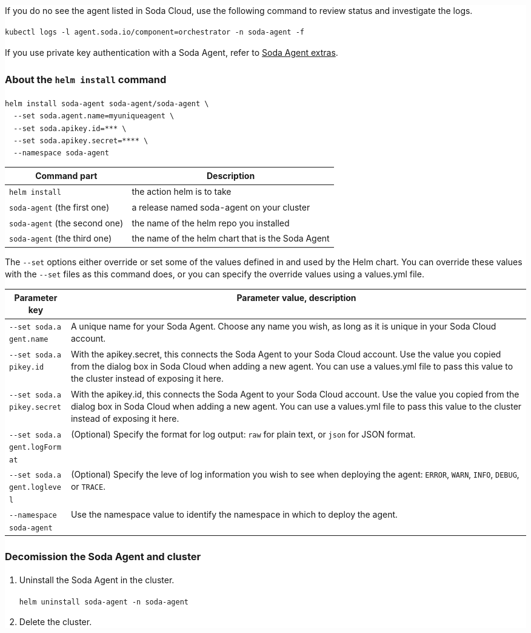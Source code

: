 If you do no see the agent listed in Soda Cloud, use the following command to review status and investigate the logs.

```
kubectl logs -l agent.soda.io/component=orchestrator -n soda-agent -f
```

If you use private key authentication with a Soda Agent, refer to [Soda Agent extras](extras.md).

### About the `helm install` command <a href="#about-the-helm-install-command" id="about-the-helm-install-command"></a>

```
helm install soda-agent soda-agent/soda-agent \
  --set soda.agent.name=myuniqueagent \
  --set soda.apikey.id=*** \
  --set soda.apikey.secret=**** \
  --namespace soda-agent
```

| Command part                  | Description                                       |
| ----------------------------- | ------------------------------------------------- |
| `helm install`                | the action helm is to take                        |
| `soda-agent` (the first one)  | a release named soda-agent on your cluster        |
| `soda-agent` (the second one) | the name of the helm repo you installed           |
| `soda-agent` (the third one)  | the name of the helm chart that is the Soda Agent |

The `--set` options either override or set some of the values defined in and used by the Helm chart. You can override these values with the `--set` files as this command does, or you can specify the override values using a values.yml file.

| Parameter key                | Parameter value, description                                                                                                                                                                                                                                      |
| ---------------------------- | ----------------------------------------------------------------------------------------------------------------------------------------------------------------------------------------------------------------------------------------------------------------- |
| `--set soda.agent.name`      | A unique name for your Soda Agent. Choose any name you wish, as long as it is unique in your Soda Cloud account.                                                                                                                                                  |
| `--set soda.apikey.id`       | With the apikey.secret, this connects the Soda Agent to your Soda Cloud account. Use the value you copied from the dialog box in Soda Cloud when adding a new agent. You can use a values.yml file to pass this value to the cluster instead of exposing it here. |
| `--set soda.apikey.secret`   | With the apikey.id, this connects the Soda Agent to your Soda Cloud account. Use the value you copied from the dialog box in Soda Cloud when adding a new agent. You can use a values.yml file to pass this value to the cluster instead of exposing it here.     |
| `--set soda.agent.logFormat` | (Optional) Specify the format for log output: `raw` for plain text, or `json` for JSON format.                                                                                                                                                                    |
| `--set soda.agent.loglevel`  | (Optional) Specify the leve of log information you wish to see when deploying the agent: `ERROR`, `WARN`, `INFO`, `DEBUG`, or `TRACE`.                                                                                                                            |
| `--namespace soda-agent`     | Use the namespace value to identify the namespace in which to deploy the agent.                                                                                                                                                                                   |

### Decomission the Soda Agent and cluster <a href="#decomission-the-soda-agent-and-cluster" id="decomission-the-soda-agent-and-cluster"></a>

1.  Uninstall the Soda Agent in the cluster.

    ```
    helm uninstall soda-agent -n soda-agent
    ```
2.  Delete the cluster.
